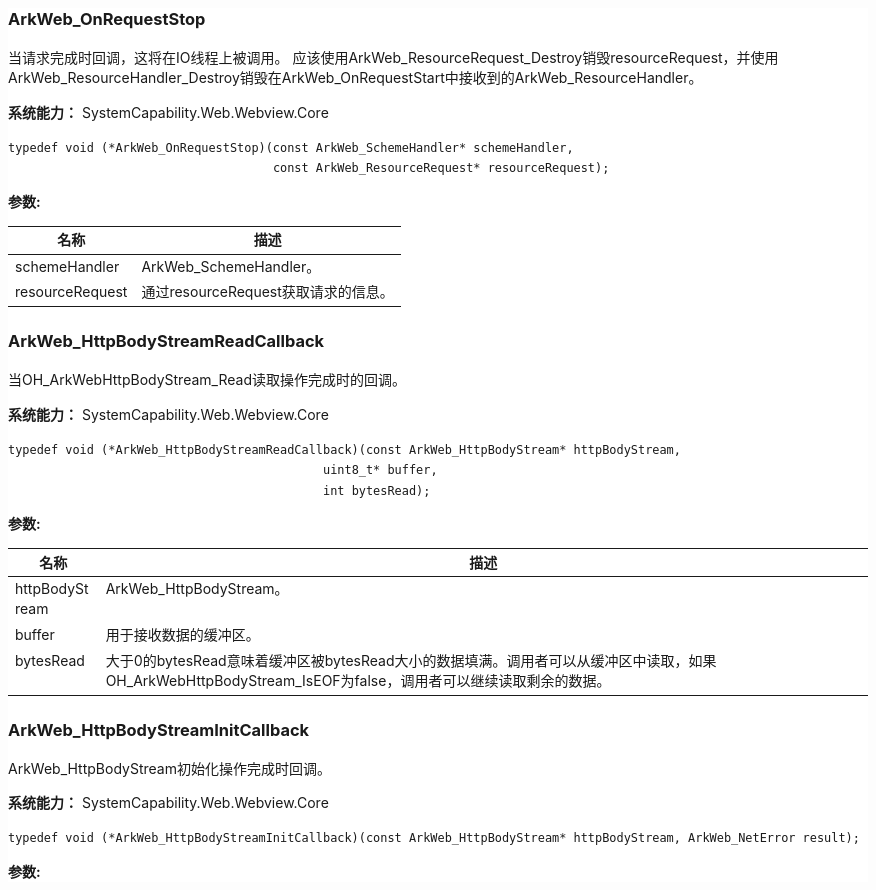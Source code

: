 
### ArkWeb_OnRequestStop

当请求完成时回调，这将在IO线程上被调用。
应该使用ArkWeb_ResourceRequest_Destroy销毁resourceRequest，并使用ArkWeb_ResourceHandler_Destroy销毁在ArkWeb_OnRequestStart中接收到的ArkWeb_ResourceHandler。

**系统能力：** SystemCapability.Web.Webview.Core

```
typedef void (*ArkWeb_OnRequestStop)(const ArkWeb_SchemeHandler* schemeHandler,
                                     const ArkWeb_ResourceRequest* resourceRequest);
```

**参数:**

| 名称 | 描述 |
| -------- | -------- |
| schemeHandler | ArkWeb_SchemeHandler。 |
| resourceRequest | 通过resourceRequest获取请求的信息。 |

### ArkWeb_HttpBodyStreamReadCallback

当OH_ArkWebHttpBodyStream_Read读取操作完成时的回调。

**系统能力：** SystemCapability.Web.Webview.Core

```
typedef void (*ArkWeb_HttpBodyStreamReadCallback)(const ArkWeb_HttpBodyStream* httpBodyStream,
                                            uint8_t* buffer,
                                            int bytesRead);
```

**参数:**

| 名称 | 描述 |
| -------- | -------- |
| httpBodyStream | ArkWeb_HttpBodyStream。 |
| buffer | 用于接收数据的缓冲区。 |
| bytesRead | 大于0的bytesRead意味着缓冲区被bytesRead大小的数据填满。调用者可以从缓冲区中读取，如果OH_ArkWebHttpBodyStream_IsEOF为false，调用者可以继续读取剩余的数据。 |


### ArkWeb_HttpBodyStreamInitCallback

ArkWeb_HttpBodyStream初始化操作完成时回调。

**系统能力：** SystemCapability.Web.Webview.Core

```
typedef void (*ArkWeb_HttpBodyStreamInitCallback)(const ArkWeb_HttpBodyStream* httpBodyStream, ArkWeb_NetError result);
```

**参数:**
